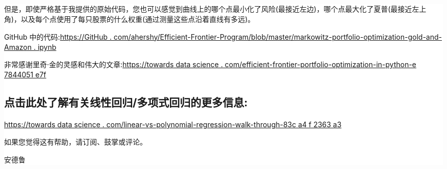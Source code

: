 但是，即使严格基于我提供的原始代码，您也可以感觉到曲线上的哪个点最小化了风险(最接近左边)，哪个点最大化了夏普(最接近左上角)，以及每个点使用了每只股票的什么权重(通过测量这些点沿着直线有多远)。

GitHub 中的代码:[https://GitHub . com/ahershy/Efficient-Frontier-Program/blob/master/markowitz-portfolio-optimization-gold-and-Amazon . ipynb](https://github.com/ahershy/Efficient-Frontier-Program/blob/master/markowitz-portfolio-optimization-gold-and-amazon.ipynb)

非常感谢里奇·金的灵感和伟大的文章:[https://towards data science . com/efficient-frontier-portfolio-optimization-in-python-e 7844051 e7f](/efficient-frontier-portfolio-optimisation-in-python-e7844051e7f)

## 点击此处了解有关线性回归/多项式回归的更多信息:

[https://towards data science . com/linear-vs-polynomial-regression-walk-through-83c a4 f 2363 a3](/linear-vs-polynomial-regression-walk-through-83ca4f2363a3)

如果您觉得这有帮助，请订阅、鼓掌或评论。

安德鲁